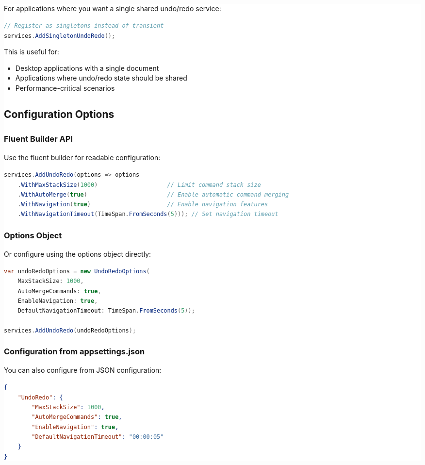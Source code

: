 For applications where you want a single shared undo/redo service:

```csharp
// Register as singletons instead of transient
services.AddSingletonUndoRedo();
```

This is useful for:

-   Desktop applications with a single document
-   Applications where undo/redo state should be shared
-   Performance-critical scenarios

## Configuration Options

### Fluent Builder API

Use the fluent builder for readable configuration:

```csharp
services.AddUndoRedo(options => options
    .WithMaxStackSize(1000)                    // Limit command stack size
    .WithAutoMerge(true)                       // Enable automatic command merging
    .WithNavigation(true)                      // Enable navigation features
    .WithNavigationTimeout(TimeSpan.FromSeconds(5))); // Set navigation timeout
```

### Options Object

Or configure using the options object directly:

```csharp
var undoRedoOptions = new UndoRedoOptions(
    MaxStackSize: 1000,
    AutoMergeCommands: true,
    EnableNavigation: true,
    DefaultNavigationTimeout: TimeSpan.FromSeconds(5));

services.AddUndoRedo(undoRedoOptions);
```

### Configuration from appsettings.json

You can also configure from JSON configuration:

```json
{
    "UndoRedo": {
        "MaxStackSize": 1000,
        "AutoMergeCommands": true,
        "EnableNavigation": true,
        "DefaultNavigationTimeout": "00:00:05"
    }
}
```
